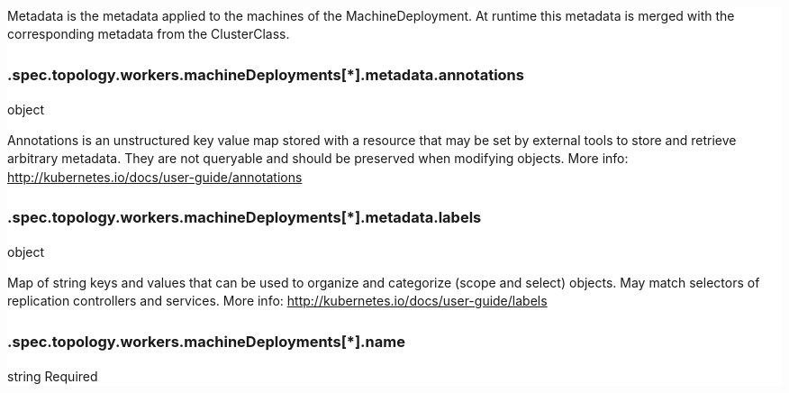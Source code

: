</div>

<div class="property-description">
<p>Metadata is the metadata applied to the machines of the MachineDeployment. At runtime this metadata is merged with the corresponding metadata from the ClusterClass.</p>

</div>

</div>
</div>

<div class="property depth-6">
<div class="property-header">
<h3 class="property-path" id="v1alpha4-.spec.topology.workers.machineDeployments[*].metadata.annotations">.spec.topology.workers.machineDeployments[*].metadata.annotations</h3>
</div>
<div class="property-body">
<div class="property-meta">
<span class="property-type">object</span>

</div>

<div class="property-description">
<p>Annotations is an unstructured key value map stored with a resource that may be set by external tools to store and retrieve arbitrary metadata. They are not queryable and should be preserved when modifying objects. More info: <a href="http://kubernetes.io/docs/user-guide/annotations">http://kubernetes.io/docs/user-guide/annotations</a></p>

</div>

</div>
</div>

<div class="property depth-6">
<div class="property-header">
<h3 class="property-path" id="v1alpha4-.spec.topology.workers.machineDeployments[*].metadata.labels">.spec.topology.workers.machineDeployments[*].metadata.labels</h3>
</div>
<div class="property-body">
<div class="property-meta">
<span class="property-type">object</span>

</div>

<div class="property-description">
<p>Map of string keys and values that can be used to organize and categorize (scope and select) objects. May match selectors of replication controllers and services. More info: <a href="http://kubernetes.io/docs/user-guide/labels">http://kubernetes.io/docs/user-guide/labels</a></p>

</div>

</div>
</div>

<div class="property depth-5">
<div class="property-header">
<h3 class="property-path" id="v1alpha4-.spec.topology.workers.machineDeployments[*].name">.spec.topology.workers.machineDeployments[*].name</h3>
</div>
<div class="property-body">
<div class="property-meta">
<span class="property-type">string</span>
<span class="property-required">Required</span>
</div>
